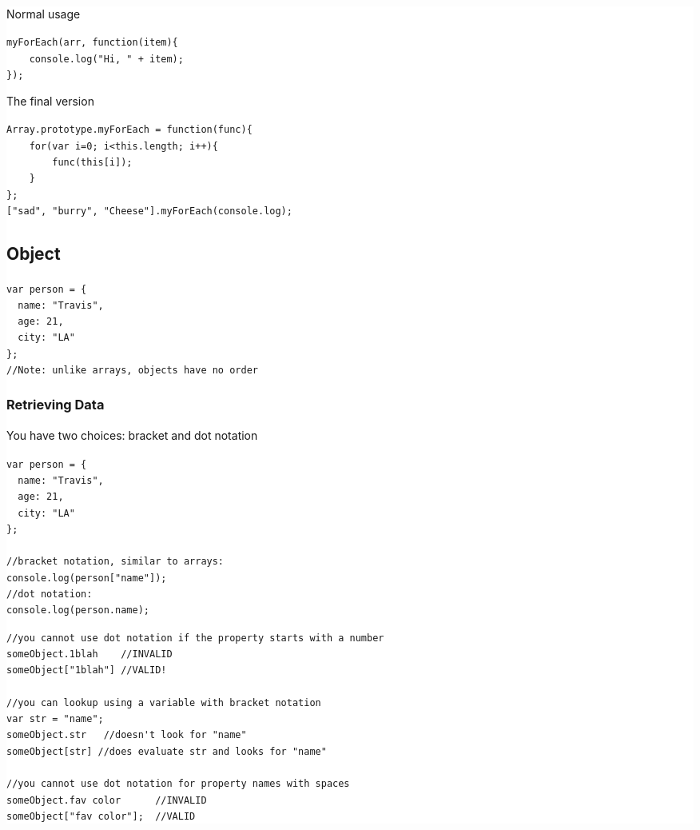 Normal usage

```
myForEach(arr, function(item){
    console.log("Hi, " + item);
});
```

The final version

```
Array.prototype.myForEach = function(func){
    for(var i=0; i<this.length; i++){
        func(this[i]);
    }
};
["sad", "burry", "Cheese"].myForEach(console.log);
```

## Object

```
var person = {
  name: "Travis", 
  age: 21,
  city: "LA"
};
//Note: unlike arrays, objects have no order

```

### Retrieving Data

You have two choices: bracket and dot notation

```
var person = {
  name: "Travis", 
  age: 21,
  city: "LA"
};

//bracket notation, similar to arrays:
console.log(person["name"]);
//dot notation:
console.log(person.name);
```

```
//you cannot use dot notation if the property starts with a number
someObject.1blah    //INVALID
someObject["1blah"] //VALID!

//you can lookup using a variable with bracket notation
var str = "name";
someObject.str   //doesn't look for "name"
someObject[str] //does evaluate str and looks for "name"

//you cannot use dot notation for property names with spaces
someObject.fav color      //INVALID
someObject["fav color"];  //VALID
```
